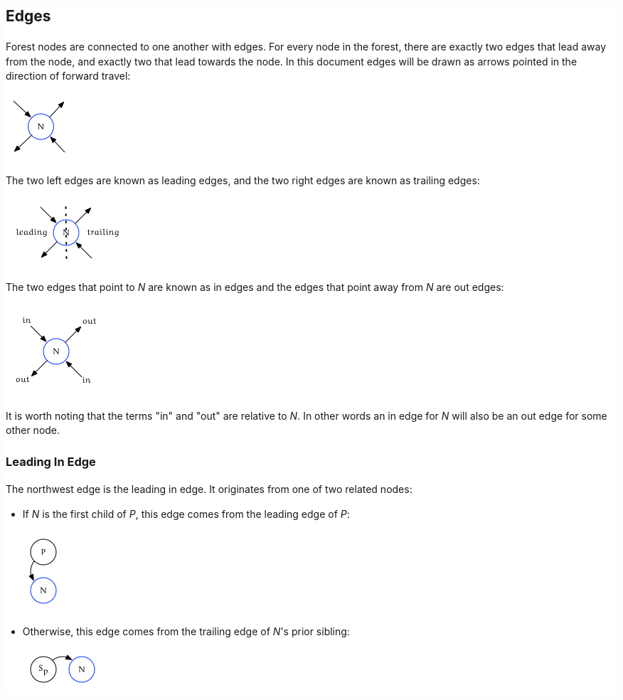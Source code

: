 ## Edges

Forest nodes are connected to one another with edges. For every node in the forest, there are exactly two edges that lead away from the node, and exactly two that lead towards the node. In this document edges will be drawn as arrows pointed in the direction of forward travel:

![A single node with its four edges](/images/forest/e.png)

The two left edges are known as leading edges, and the two right edges are known as trailing edges:

![Leading and trailing edges](/images/forest/elt.png)

The two edges that point to $N$ are known as in edges and the edges that point away from $N$ are out edges:

![In and out edges](/images/forest/eio.png)

It is worth noting that the terms "in" and "out" are relative to $N$. In other words an in edge for $N$ will also be an out edge for some other node.

### Leading In Edge

The northwest edge is the leading in edge. It originates from one of two related nodes:

 - If $N$ is the first child of $P$, this edge comes from the leading edge of $P$:

   ![Parent to first child](/images/forest/p_to_n.png)

 - Otherwise, this edge comes from the trailing edge of $N$'s prior sibling:

   ![Sibling to next sibling](/images/forest/sp_to_n.png)
